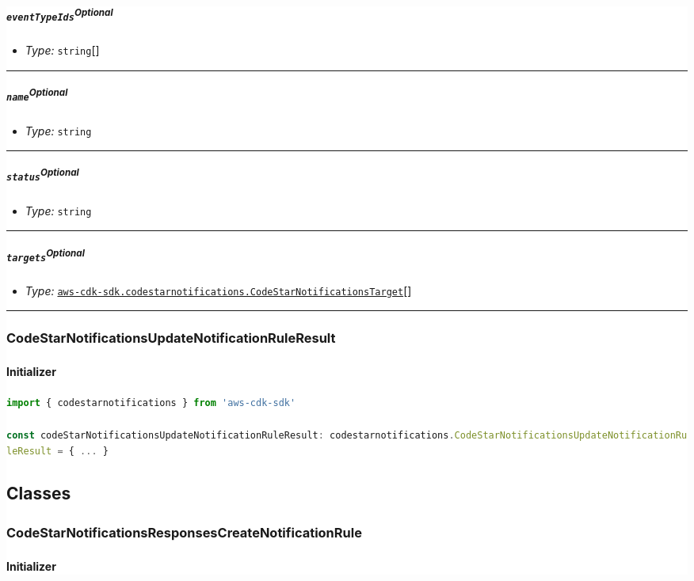 
##### `eventTypeIds`<sup>Optional</sup> <a name="aws-cdk-sdk.codestarnotifications.CodeStarNotificationsUpdateNotificationRuleRequest.property.eventTypeIds"></a>

- *Type:* `string`[]

---

##### `name`<sup>Optional</sup> <a name="aws-cdk-sdk.codestarnotifications.CodeStarNotificationsUpdateNotificationRuleRequest.property.name"></a>

- *Type:* `string`

---

##### `status`<sup>Optional</sup> <a name="aws-cdk-sdk.codestarnotifications.CodeStarNotificationsUpdateNotificationRuleRequest.property.status"></a>

- *Type:* `string`

---

##### `targets`<sup>Optional</sup> <a name="aws-cdk-sdk.codestarnotifications.CodeStarNotificationsUpdateNotificationRuleRequest.property.targets"></a>

- *Type:* [`aws-cdk-sdk.codestarnotifications.CodeStarNotificationsTarget`](#aws-cdk-sdk.codestarnotifications.CodeStarNotificationsTarget)[]

---

### CodeStarNotificationsUpdateNotificationRuleResult <a name="aws-cdk-sdk.codestarnotifications.CodeStarNotificationsUpdateNotificationRuleResult"></a>

#### Initializer <a name="[object Object].Initializer"></a>

```typescript
import { codestarnotifications } from 'aws-cdk-sdk'

const codeStarNotificationsUpdateNotificationRuleResult: codestarnotifications.CodeStarNotificationsUpdateNotificationRuleResult = { ... }
```

## Classes <a name="Classes"></a>

### CodeStarNotificationsResponsesCreateNotificationRule <a name="aws-cdk-sdk.codestarnotifications.CodeStarNotificationsResponsesCreateNotificationRule"></a>

#### Initializer <a name="aws-cdk-sdk.codestarnotifications.CodeStarNotificationsResponsesCreateNotificationRule.Initializer"></a>
